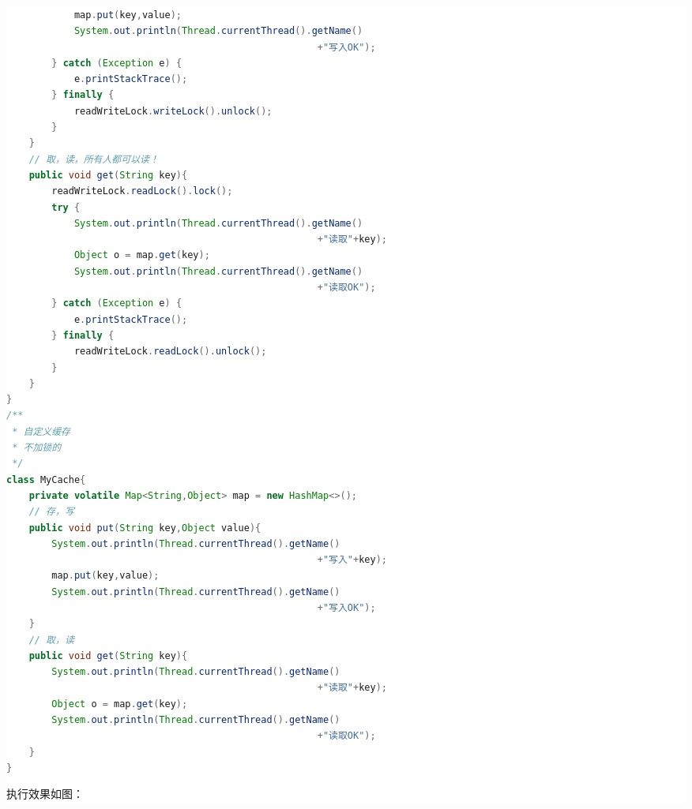 ```java
            map.put(key,value);
            System.out.println(Thread.currentThread().getName()
                                                       +"写入OK");
        } catch (Exception e) {
            e.printStackTrace();
        } finally {
            readWriteLock.writeLock().unlock();
        }
    }
    // 取，读，所有人都可以读！
    public void get(String key){
        readWriteLock.readLock().lock();
        try {
            System.out.println(Thread.currentThread().getName()
                                                       +"读取"+key);
            Object o = map.get(key);
            System.out.println(Thread.currentThread().getName()
                                                       +"读取OK");
        } catch (Exception e) {
            e.printStackTrace();
        } finally {
            readWriteLock.readLock().unlock();
        }
    }
}
/**
 * 自定义缓存
 * 不加锁的
 */
class MyCache{
    private volatile Map<String,Object> map = new HashMap<>();
    // 存，写
    public void put(String key,Object value){
        System.out.println(Thread.currentThread().getName()
                                                       +"写入"+key);
        map.put(key,value);
        System.out.println(Thread.currentThread().getName()
                                                       +"写入OK");
    }
    // 取，读
    public void get(String key){
        System.out.println(Thread.currentThread().getName()
                                                       +"读取"+key);
        Object o = map.get(key);
        System.out.println(Thread.currentThread().getName()
                                                       +"读取OK");
    }
}
```

执行效果如图：
